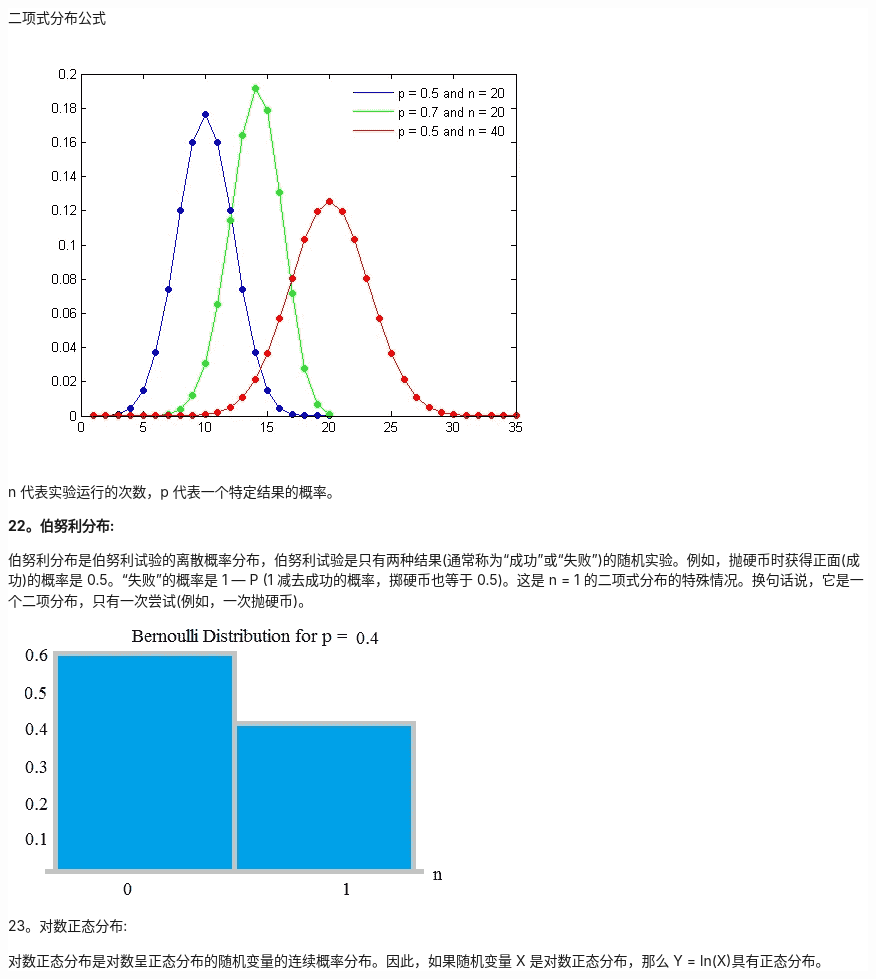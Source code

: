 二项式分布公式

![](img/9f44924f63e5bde42ee54473968d4457.png)

n 代表实验运行的次数，p 代表一个特定结果的概率。

**22。伯努利分布:**

伯努利分布是伯努利试验的离散概率分布，伯努利试验是只有两种结果(通常称为“成功”或“失败”)的随机实验。例如，抛硬币时获得正面(成功)的概率是 0.5。“失败”的概率是 1 — P (1 减去成功的概率，掷硬币也等于 0.5)。这是 n = 1 的二项式分布的特殊情况。换句话说，它是一个二项分布，只有一次尝试(例如，一次抛硬币)。

![](img/aa9f1aea716b071b433fd655cadfb551.png)

23。对数正态分布:

对数正态分布是对数呈正态分布的随机变量的连续概率分布。因此，如果随机变量 X 是对数正态分布，那么 Y = ln(X)具有正态分布。
